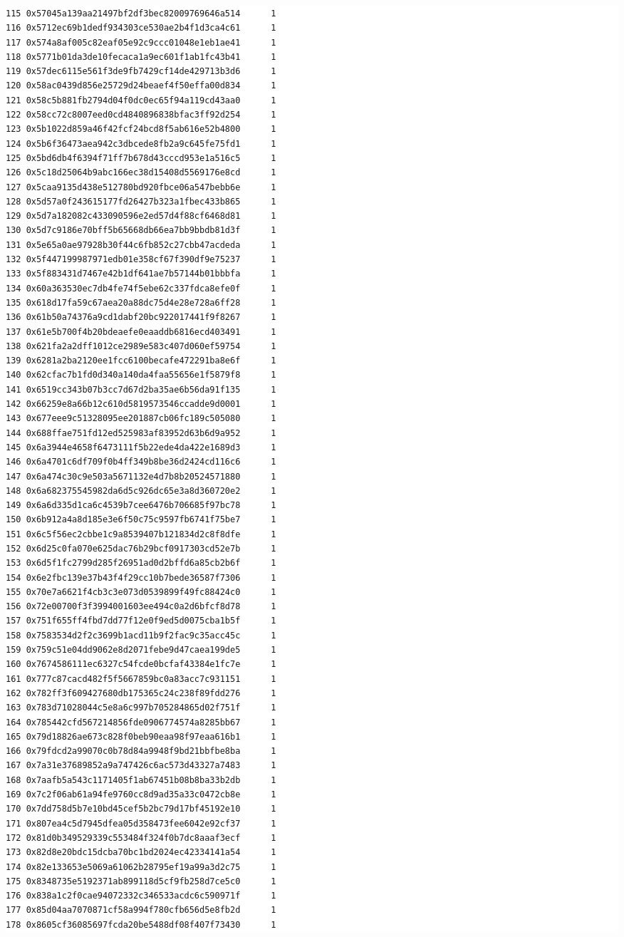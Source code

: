    115 0x57045a139aa21497bf2df3bec82009769646a514      1
    116 0x5712ec69b1dedf934303ce530ae2b4f1d3ca4c61      1
    117 0x574a8af005c82eaf05e92c9ccc01048e1eb1ae41      1
    118 0x5771b01da3de10fecaca1a9ec601f1ab1fc43b41      1
    119 0x57dec6115e561f3de9fb7429cf14de429713b3d6      1
    120 0x58ac0439d856e25729d24beaef4f50effa00d834      1
    121 0x58c5b881fb2794d04f0dc0ec65f94a119cd43aa0      1
    122 0x58cc72c8007eed0cd4840896838bfac3ff92d254      1
    123 0x5b1022d859a46f42fcf24bcd8f5ab616e52b4800      1
    124 0x5b6f36473aea942c3dbcede8fb2a9c645fe75fd1      1
    125 0x5bd6db4f6394f71ff7b678d43cccd953e1a516c5      1
    126 0x5c18d25064b9abc166ec38d15408d5569176e8cd      1
    127 0x5caa9135d438e512780bd920fbce06a547bebb6e      1
    128 0x5d57a0f243615177fd26427b323a1fbec433b865      1
    129 0x5d7a182082c433090596e2ed57d4f88cf6468d81      1
    130 0x5d7c9186e70bff5b65668db66ea7bb9bbdb81d3f      1
    131 0x5e65a0ae97928b30f44c6fb852c27cbb47acdeda      1
    132 0x5f447199987971edb01e358cf67f390df9e75237      1
    133 0x5f883431d7467e42b1df641ae7b57144b01bbbfa      1
    134 0x60a363530ec7db4fe74f5ebe62c337fdca8efe0f      1
    135 0x618d17fa59c67aea20a88dc75d4e28e728a6ff28      1
    136 0x61b50a74376a9cd1dabf20bc922017441f9f8267      1
    137 0x61e5b700f4b20bdeaefe0eaaddb6816ecd403491      1
    138 0x621fa2a2dff1012ce2989e583c407d060ef59754      1
    139 0x6281a2ba2120ee1fcc6100becafe472291ba8e6f      1
    140 0x62cfac7b1fd0d340a140da4faa55656e1f5879f8      1
    141 0x6519cc343b07b3cc7d67d2ba35ae6b56da91f135      1
    142 0x66259e8a66b12c610d5819573546ccadde9d0001      1
    143 0x677eee9c51328095ee201887cb06fc189c505080      1
    144 0x688ffae751fd12ed525983af83952d63b6d9a952      1
    145 0x6a3944e4658f6473111f5b22ede4da422e1689d3      1
    146 0x6a4701c6df709f0b4ff349b8be36d2424cd116c6      1
    147 0x6a474c30c9e503a5671132e4d7b8b20524571880      1
    148 0x6a682375545982da6d5c926dc65e3a8d360720e2      1
    149 0x6a6d335d1ca6c4539b7cee6476b706685f97bc78      1
    150 0x6b912a4a8d185e3e6f50c75c9597fb6741f75be7      1
    151 0x6c5f56ec2cbbe1c9a8539407b121834d2c8f8dfe      1
    152 0x6d25c0fa070e625dac76b29bcf0917303cd52e7b      1
    153 0x6d5f1fc2799d285f26951ad0d2bffd6a85cb2b6f      1
    154 0x6e2fbc139e37b43f4f29cc10b7bede36587f7306      1
    155 0x70e7a6621f4cb3c3e073d0539899f49fc88424c0      1
    156 0x72e00700f3f3994001603ee494c0a2d6bfcf8d78      1
    157 0x751f655ff4fbd7dd77f12e0f9ed5d0075cba1b5f      1
    158 0x7583534d2f2c3699b1acd11b9f2fac9c35acc45c      1
    159 0x759c51e04dd9062e8d2071febe9d47caea199de5      1
    160 0x7674586111ec6327c54fcde0bcfaf43384e1fc7e      1
    161 0x777c87cacd482f5f5667859bc0a83acc7c931151      1
    162 0x782ff3f609427680db175365c24c238f89fdd276      1
    163 0x783d71028044c5e8a6c997b705284865d02f751f      1
    164 0x785442cfd567214856fde0906774574a8285bb67      1
    165 0x79d18826ae673c828f0beb90eaa98f97eaa616b1      1
    166 0x79fdcd2a99070c0b78d84a9948f9bd21bbfbe8ba      1
    167 0x7a31e37689852a9a747426c6ac573d43327a7483      1
    168 0x7aafb5a543c1171405f1ab67451b08b8ba33b2db      1
    169 0x7c2f06ab61a94fe9760cc8d9ad35a33c0472cb8e      1
    170 0x7dd758d5b7e10bd45cef5b2bc79d17bf45192e10      1
    171 0x807ea4c5d7945dfea05d358473fee6042e92cf37      1
    172 0x81d0b349529339c553484f324f0b7dc8aaaf3ecf      1
    173 0x82d8e20bdc15dcba70bc1bd2024ec42334141a54      1
    174 0x82e133653e5069a61062b28795ef19a99a3d2c75      1
    175 0x8348735e5192371ab899118d5cf9fb258d7ce5c0      1
    176 0x838a1c2f0cae94072332c346533acdc6c590971f      1
    177 0x85d04aa7070871cf58a994f780cfb656d5e8fb2d      1
    178 0x8605cf36085697fcda20be5488df08f407f73430      1